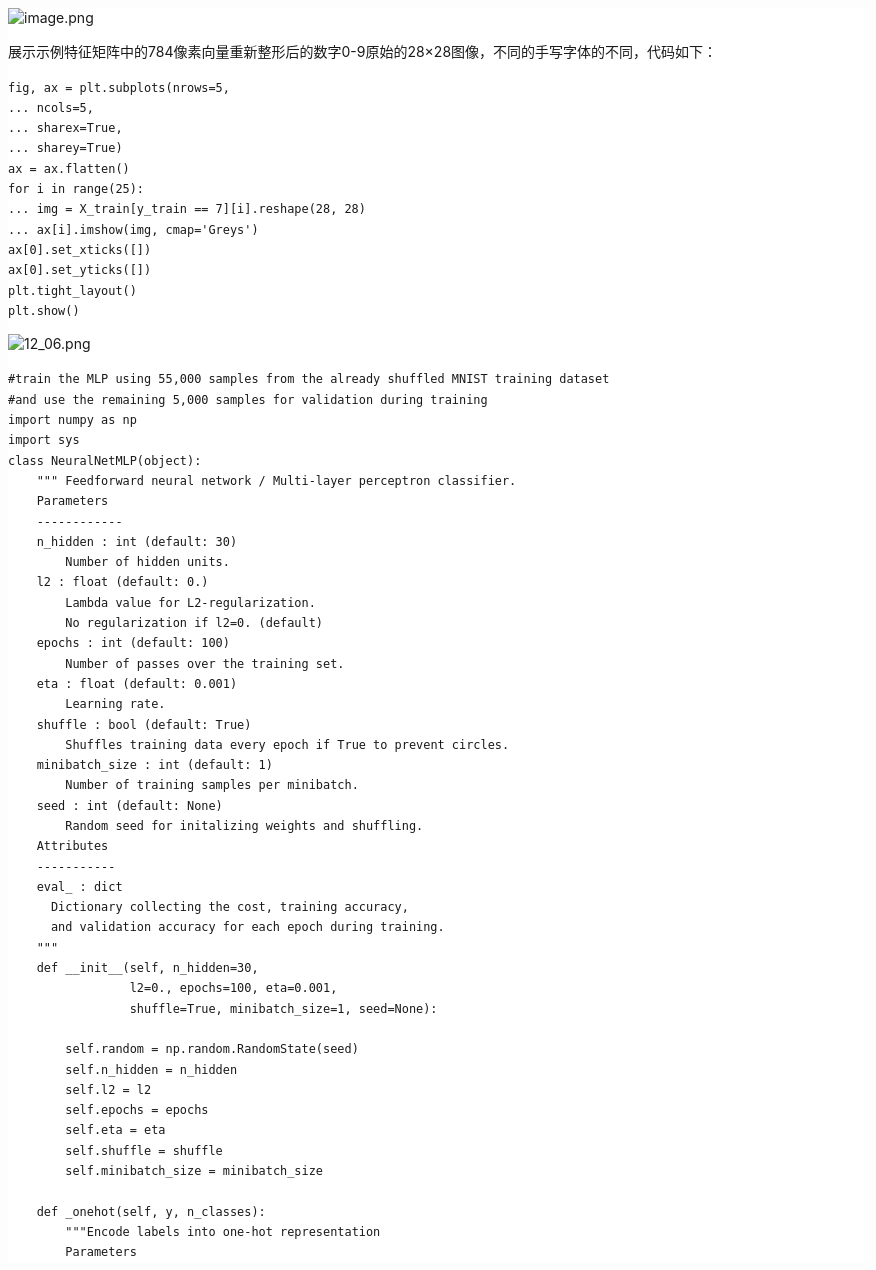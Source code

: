 ![image.png](https://upload-images.jianshu.io/upload_images/13064452-1ebd5970430cf689.png?imageMogr2/auto-orient/strip%7CimageView2/2/w/1240)

展示示例特征矩阵中的784像素向量重新整形后的数字0-9原始的28×28图像，不同的手写字体的不同，代码如下：
```
fig, ax = plt.subplots(nrows=5,
... ncols=5,
... sharex=True,
... sharey=True)
ax = ax.flatten()
for i in range(25):
... img = X_train[y_train == 7][i].reshape(28, 28)
... ax[i].imshow(img, cmap='Greys')
ax[0].set_xticks([])
ax[0].set_yticks([])
plt.tight_layout()
plt.show()
```
![12_06.png](https://upload-images.jianshu.io/upload_images/13064452-604e2edcc9a87b92.png?imageMogr2/auto-orient/strip%7CimageView2/2/w/1240)
```
#train the MLP using 55,000 samples from the already shuffled MNIST training dataset 
#and use the remaining 5,000 samples for validation during training
import numpy as np
import sys
class NeuralNetMLP(object):
    """ Feedforward neural network / Multi-layer perceptron classifier.
    Parameters
    ------------
    n_hidden : int (default: 30)
        Number of hidden units.
    l2 : float (default: 0.)
        Lambda value for L2-regularization.
        No regularization if l2=0. (default)
    epochs : int (default: 100)
        Number of passes over the training set.
    eta : float (default: 0.001)
        Learning rate.
    shuffle : bool (default: True)
        Shuffles training data every epoch if True to prevent circles.
    minibatch_size : int (default: 1)
        Number of training samples per minibatch.
    seed : int (default: None)
        Random seed for initalizing weights and shuffling.
    Attributes
    -----------
    eval_ : dict
      Dictionary collecting the cost, training accuracy,
      and validation accuracy for each epoch during training.
    """
    def __init__(self, n_hidden=30,
                 l2=0., epochs=100, eta=0.001,
                 shuffle=True, minibatch_size=1, seed=None):
 
        self.random = np.random.RandomState(seed)
        self.n_hidden = n_hidden
        self.l2 = l2
        self.epochs = epochs
        self.eta = eta
        self.shuffle = shuffle
        self.minibatch_size = minibatch_size
 
    def _onehot(self, y, n_classes):
        """Encode labels into one-hot representation
        Parameters
```